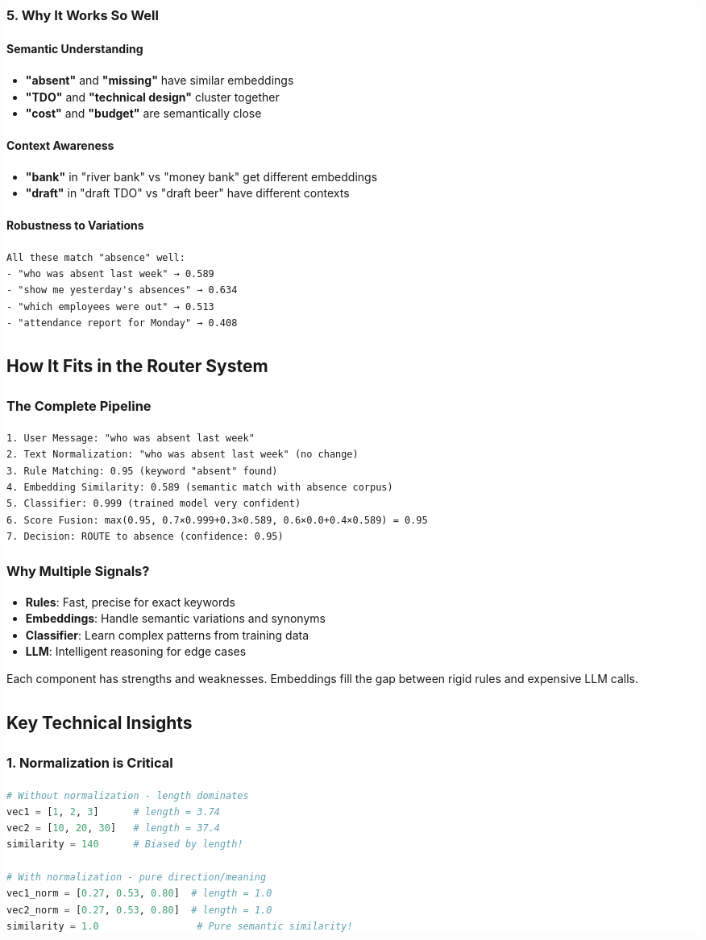 ### 5. **Why It Works So Well**

#### Semantic Understanding
- **"absent"** and **"missing"** have similar embeddings
- **"TDO"** and **"technical design"** cluster together
- **"cost"** and **"budget"** are semantically close

#### Context Awareness
- **"bank"** in "river bank" vs "money bank" get different embeddings
- **"draft"** in "draft TDO" vs "draft beer" have different contexts

#### Robustness to Variations
```
All these match "absence" well:
- "who was absent last week" → 0.589
- "show me yesterday's absences" → 0.634
- "which employees were out" → 0.513
- "attendance report for Monday" → 0.408
```

## How It Fits in the Router System

### The Complete Pipeline
```
1. User Message: "who was absent last week"
2. Text Normalization: "who was absent last week" (no change)
3. Rule Matching: 0.95 (keyword "absent" found)
4. Embedding Similarity: 0.589 (semantic match with absence corpus)
5. Classifier: 0.999 (trained model very confident)
6. Score Fusion: max(0.95, 0.7×0.999+0.3×0.589, 0.6×0.0+0.4×0.589) = 0.95
7. Decision: ROUTE to absence (confidence: 0.95)
```

### Why Multiple Signals?
- **Rules**: Fast, precise for exact keywords
- **Embeddings**: Handle semantic variations and synonyms
- **Classifier**: Learn complex patterns from training data
- **LLM**: Intelligent reasoning for edge cases

Each component has strengths and weaknesses. Embeddings fill the gap between rigid rules and expensive LLM calls.

## Key Technical Insights

### 1. **Normalization is Critical**
```python
# Without normalization - length dominates
vec1 = [1, 2, 3]      # length = 3.74
vec2 = [10, 20, 30]   # length = 37.4
similarity = 140      # Biased by length!

# With normalization - pure direction/meaning
vec1_norm = [0.27, 0.53, 0.80]  # length = 1.0
vec2_norm = [0.27, 0.53, 0.80]  # length = 1.0
similarity = 1.0                 # Pure semantic similarity!
```

